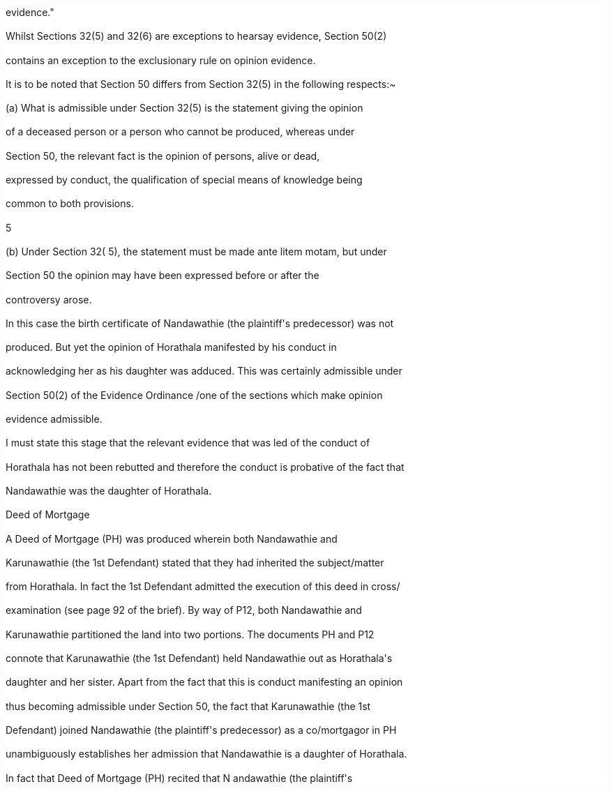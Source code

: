 evidence."

Whilst Sections 32(5) and 32(6) are exceptions to hearsay evidence, Section 50(2)

contains an exception to the exclusionary rule on opinion evidence.

It is to be noted that Section 50 differs from Section 32(5) in the following respects:~

(a) What is admissible under Section 32(5) is the statement giving the opinion

of a deceased person or a person who cannot be produced, whereas under

Section 50, the relevant fact is the opinion of persons, alive or dead,

expressed by conduct, the qualification of special means of knowledge being

common to both provisions.

5

(b) Under Section 32( 5), the statement must be made ante litem motam, but under

Section 50 the opinion may have been expressed before or after the

controversy arose.

In this case the birth certificate of Nandawathie (the plaintiff's predecessor) was not

produced. But yet the opinion of Horathala manifested by his conduct in

acknowledging her as his daughter was adduced. This was certainly admissible under

Section 50(2) of the Evidence Ordinance /one of the sections which make opinion

evidence admissible.

I must state this stage that the relevant evidence that was led of the conduct of

Horathala has not been rebutted and therefore the conduct is probative of the fact that

Nandawathie was the daughter of Horathala.

Deed of Mortgage

A Deed of Mortgage (PH) was produced wherein both Nandawathie and

Karunawathie (the 1st Defendant) stated that they had inherited the subject/matter

from Horathala. In fact the 1st Defendant admitted the execution of this deed in cross/

examination (see page 92 of the brief). By way of P12, both Nandawathie and

Karunawathie partitioned the land into two portions. The documents PH and P12

connote that Karunawathie (the 1st Defendant) held Nandawathie out as Horathala's

daughter and her sister. Apart from the fact that this is conduct manifesting an opinion

thus becoming admissible under Section 50, the fact that Karunawathie (the 1st

Defendant) joined Nandawathie (the plaintiff's predecessor) as a co/mortgagor in PH

unambiguously establishes her admission that Nandawathie is a daughter of Horathala.

In fact that Deed of Mortgage (PH) recited that N andawathie (the plaintiff's
